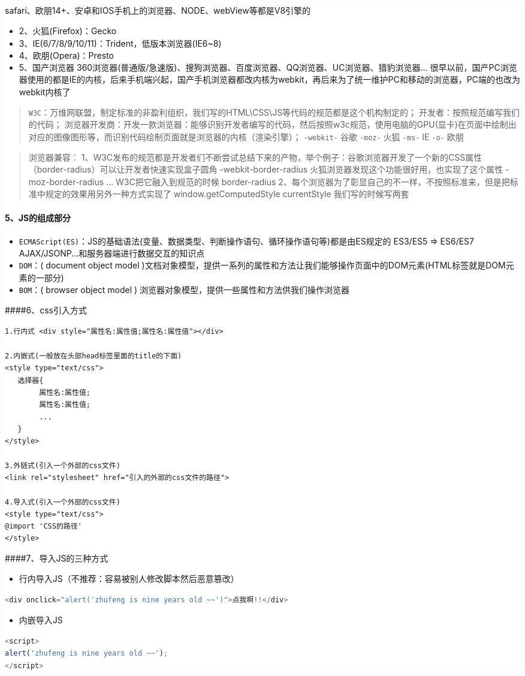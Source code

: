 safari、欧朋14+、安卓和IOS手机上的浏览器、NODE、webView等都是V8引擎的
- 2、火狐(Firefox)：Gecko
- 3、IE(6/7/8/9/10/11)：Trident，低版本浏览器(IE6~8)
- 4、欧朋(Opera)：Presto
- 5、国产浏览器
    360浏览器(普通版/急速版)、搜狗浏览器、百度浏览器、QQ浏览器、UC浏览器、猎豹浏览器...
    很早以前，国产PC浏览器使用的都是IE的内核，后来手机端兴起，国产手机浏览器都改内核为webkit，再后来为了统一维护PC和移动的浏览器，PC端的也改为webkit内核了
 >`W3C`：万维网联盟，制定标准的非盈利组织，我们写的HTML\CSS\JS等代码的规范都是这个机构制定的；
    开发者：按照规范编写我们的代码；
    浏览器开发商：开发一款浏览器：能够识别开发者编写的代码，然后按照w3c规范，使用电脑的GPU(显卡)在页面中绘制出对应的图像图形等，而识别代码绘制页面就是浏览器的内核（渲染引擎）；
  `-webkit-` 谷歌
 `-moz-` 火狐
`-ms-` IE
 `-o-`    欧朋

> 浏览器兼容： 
1、W3C发布的规范都是开发者们不断尝试总结下来的产物，举个例子：谷歌浏览器开发了一个新的CSS属性（border-radius）可以让开发者快速实现盒子圆角 
-webkit-border-radius 
火狐浏览器发现这个功能很好用，也实现了这个属性 
-moz-border-radius 
… 
W3C把它融入到规范的时候 
border-radius
> 2、每个浏览器为了彰显自己的不一样，不按照标准来，但是把标准中规定的效果用另外一种方式实现了 
window.getComputedStyle 
currentStyle 
我们写的时候写两套

#### 5、JS的组成部分
- `ECMAScript(ES)`：JS的基础语法(变量、数据类型、判断操作语句、循环操作语句等)都是由ES规定的 ES3/ES5 => ES6/ES7
AJAX/JSONP...和服务器端进行数据交互的知识点
- `DOM`：( document object model )文档对象模型，提供一系列的属性和方法让我们能够操作页面中的DOM元素(HTML标签就是DOM元素的一部分)
- `BOM`：( browser object model ) 浏览器对象模型，提供一些属性和方法供我们操作浏览器

####6、css引入方式
```
1.行内式 <div style="属性名:属性值;属性名:属性值"></div>

2.内嵌式(一般放在头部head标签里面的title的下面)
<style type="text/css">
   选择器{
        属性名:属性值;
        属性名:属性值;
        ...
   }
</style>

3.外链式(引入一个外部的css文件)
<link rel="stylesheet" href="引入的外部的css文件的路径">

4.导入式(引入一个外部的css文件)
<style type="text/css">
@import 'CSS的路径'
</style>
```
####7、导入JS的三种方式
- 行内导入JS（不推荐：容易被别人修改脚本然后恶意篡改）
```javascript
<div onclick="alert('zhufeng is nine years old ~~')">点我啊!!</div>
```
- 内嵌导入JS
```javascript
<script>
alert('zhufeng is nine years old ~~');
</script>
```